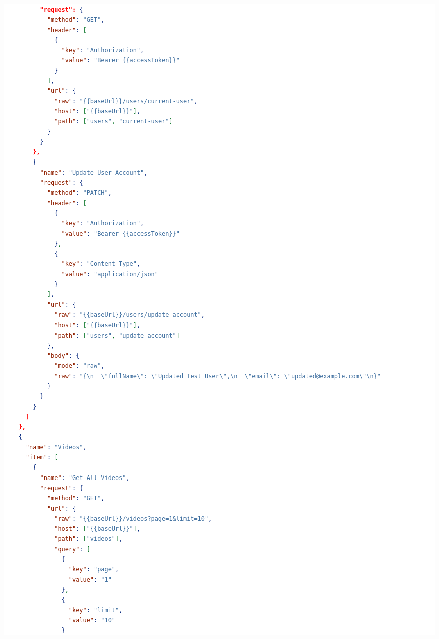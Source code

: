 ```json
          "request": {
            "method": "GET",
            "header": [
              {
                "key": "Authorization",
                "value": "Bearer {{accessToken}}"
              }
            ],
            "url": {
              "raw": "{{baseUrl}}/users/current-user",
              "host": ["{{baseUrl}}"],
              "path": ["users", "current-user"]
            }
          }
        },
        {
          "name": "Update User Account",
          "request": {
            "method": "PATCH",
            "header": [
              {
                "key": "Authorization",
                "value": "Bearer {{accessToken}}"
              },
              {
                "key": "Content-Type",
                "value": "application/json"
              }
            ],
            "url": {
              "raw": "{{baseUrl}}/users/update-account",
              "host": ["{{baseUrl}}"],
              "path": ["users", "update-account"]
            },
            "body": {
              "mode": "raw",
              "raw": "{\n  \"fullName\": \"Updated Test User\",\n  \"email\": \"updated@example.com\"\n}"
            }
          }
        }
      ]
    },
    {
      "name": "Videos",
      "item": [
        {
          "name": "Get All Videos",
          "request": {
            "method": "GET",
            "url": {
              "raw": "{{baseUrl}}/videos?page=1&limit=10",
              "host": ["{{baseUrl}}"],
              "path": ["videos"],
              "query": [
                {
                  "key": "page",
                  "value": "1"
                },
                {
                  "key": "limit",
                  "value": "10"
                }
```